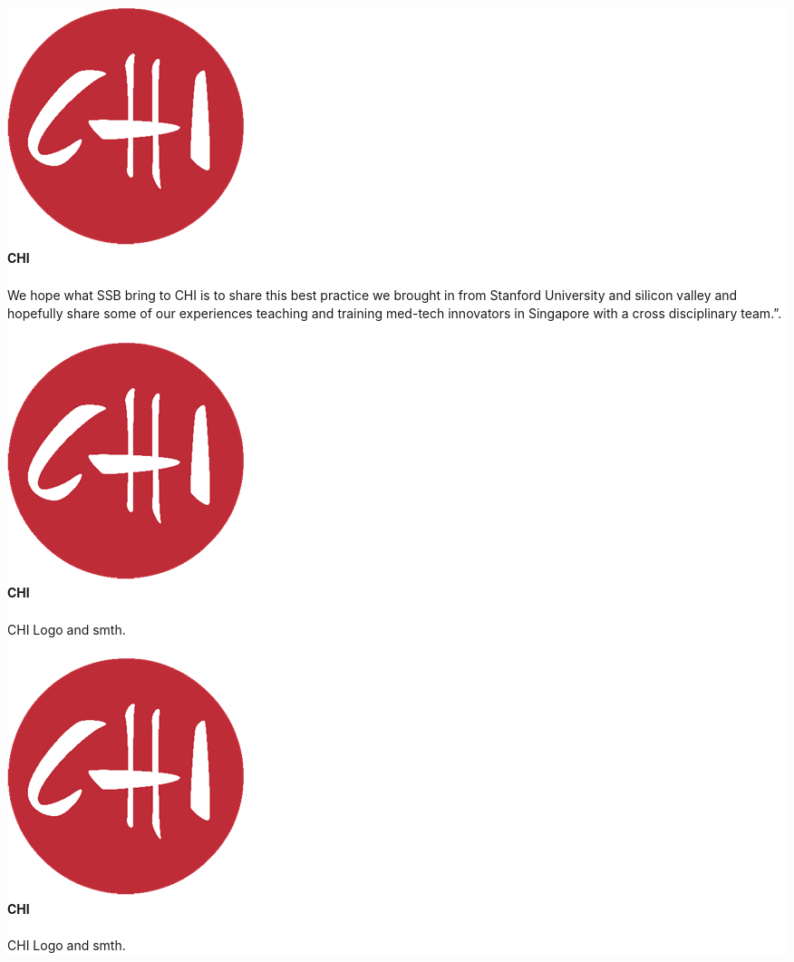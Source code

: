 </div>
	<div class="col"> 
<a href="https://www.linkedin.com/company/14607710/admin/"><img alt="CHI" src="/images/CHI%20Logo.png"></a><br>
	<div class="header"><b>CHI</b></div><br>
	<div class="para">We hope what SSB bring to CHI is to share this best practice we brought in from Stanford University and silicon valley and hopefully share some of our experiences teaching and training med-tech innovators in Singapore with a cross disciplinary team.”.
</div>
<br></div></div>


<div class="row">
<div class="col"> 
<a href="https://www.linkedin.com/company/14607710/admin/"><img alt="CHI" src="/images/CHI%20Logo.png"></a><br>
	<div class="header"><b>CHI</b></div><br>
	<div class="para">CHI Logo and smth.
</div>
<br>

</div>
	<div class="col"> 
<a href="https://www.linkedin.com/company/14607710/admin/"><img alt="CHI" src="/images/CHI%20Logo.png"></a><br>
	<div class="header"><b>CHI</b></div><br>
	<div class="para">CHI Logo and smth.